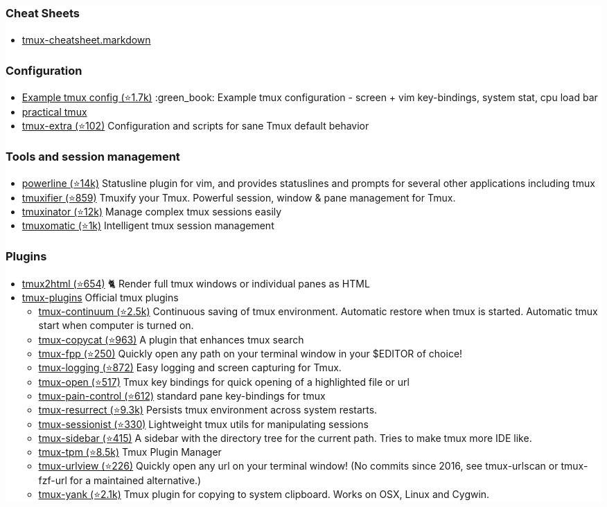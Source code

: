 ### Cheat Sheets

*   [tmux-cheatsheet.markdown](https://gist.github.com/MohamedAlaa/2961058)

### Configuration

*   [Example tmux config (⭐1.7k)](https://github.com/tony/tmux-config) :green\_book: Example tmux configuration - screen + vim key-bindings, system stat, cpu load bar
*   [practical tmux](https://mutelight.org/practical-tmux)
*   [tmux-extra (⭐102)](https://github.com/brandur/tmux-extra) Configuration and scripts for sane Tmux default behavior

### Tools and session management

*   [powerline (⭐14k)](https://github.com/powerline/powerline) Statusline plugin for vim, and provides statuslines and prompts for several other applications including tmux
*   [tmuxifier (⭐859)](https://github.com/jimeh/tmuxifier) Tmuxify your Tmux. Powerful session, window & pane management for Tmux.
*   [tmuxinator (⭐12k)](https://github.com/tmuxinator/tmuxinator) Manage complex tmux sessions easily
*   [tmuxomatic (⭐1k)](https://github.com/oxidane/tmuxomatic) Intelligent tmux session management

### Plugins

*   [tmux2html (⭐654)](https://github.com/tweekmonster/tmux2html) :cat2: Render full tmux windows or individual panes as HTML
*   [tmux-plugins](https://github.com/tmux-plugins) Official tmux plugins
    *   [tmux-continuum (⭐2.5k)](https://github.com/tmux-plugins/tmux-continuum) Continuous saving of tmux environment. Automatic restore when tmux is started. Automatic tmux start when computer is turned on.
    *   [tmux-copycat (⭐963)](https://github.com/tmux-plugins/tmux-copycat) A plugin that enhances tmux search
    *   [tmux-fpp (⭐250)](https://github.com/tmux-plugins/tmux-fpp) Quickly open any path on your terminal window in your $EDITOR of choice!
    *   [tmux-logging (⭐872)](https://github.com/tmux-plugins/tmux-logging) Easy logging and screen capturing for Tmux.
    *   [tmux-open (⭐517)](https://github.com/tmux-plugins/tmux-open) Tmux key bindings for quick opening of a highlighted file or url
    *   [tmux-pain-control (⭐612)](https://github.com/tmux-plugins/tmux-pain-control) standard pane key-bindings for tmux
    *   [tmux-resurrect (⭐9.3k)](https://github.com/tmux-plugins/tmux-resurrect) Persists tmux environment across system restarts.
    *   [tmux-sessionist (⭐330)](https://github.com/tmux-plugins/tmux-sessionist) Lightweight tmux utils for manipulating sessions
    *   [tmux-sidebar (⭐415)](https://github.com/tmux-plugins/tmux-sidebar) A sidebar with the directory tree for the current path. Tries to make tmux more IDE like.
    *   [tmux-tpm (⭐8.5k)](https://github.com/tmux-plugins/tpm) Tmux Plugin Manager
    *   [tmux-urlview (⭐226)](https://github.com/tmux-plugins/tmux-urlview) Quickly open any url on your terminal window! (No commits since 2016, see tmux-urlscan or tmux-fzf-url for a maintained alternative.)
    *   [tmux-yank (⭐2.1k)](https://github.com/tmux-plugins/tmux-yank) Tmux plugin for copying to system clipboard. Works on OSX, Linux and Cygwin.
